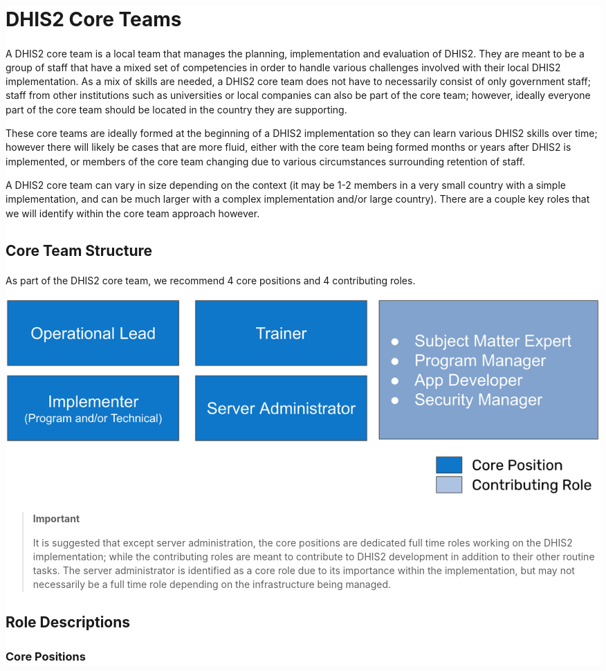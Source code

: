 # DHIS2 Core Teams

A DHIS2 core team is a local team that manages the planning, implementation and evaluation of DHIS2. They are meant to be a group of staff that have a mixed set of competencies in order to handle various challenges involved with their local DHIS2 implementation. As a mix of skills are needed, a DHIS2 core team does not have to necessarily consist of only government staff; staff from other institutions such as universities or local companies can also be part of the core team; however, ideally everyone part of the core team should be located in the country they are supporting. 

These core teams are ideally formed at the beginning of a DHIS2 implementation so they can learn various DHIS2 skills over time; however there will likely be cases that are more fluid, either with the core team being formed months or years after DHIS2 is implemented, or members of the core team changing due to various circumstances surrounding retention of staff.

A DHIS2 core team can vary in size depending on the context (it may be 1-2 members in a very small country with a simple implementation, and can be much larger with a complex implementation and/or large country). There are a couple key roles that we will identify within the core team approach however. 

## Core Team Structure

As part of the DHIS2 core team, we recommend 4 core positions and 4 contributing roles. 

![Core_Team_Roles](resources/images/core_team/core_team_roles.png)

> **Important**
>
> It is suggested that except server administration, the core positions are dedicated full time roles working on the DHIS2 implementation; while the contributing roles are meant to contribute to DHIS2 development in addition to their other routine tasks. The server administrator is identified as a core role due to its importance within the implementation, but may not necessarily be a full time role depending on the infrastructure being managed.

## Role Descriptions

### Core Positions
